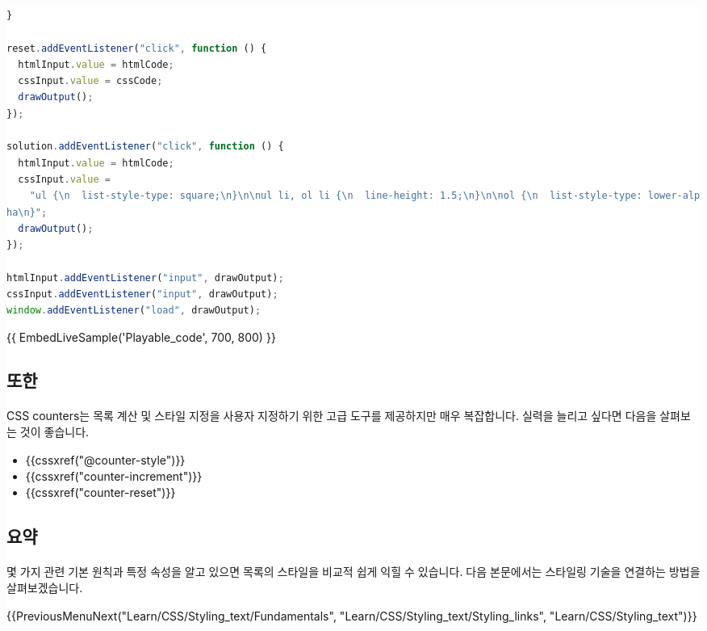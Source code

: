 ```js hidden
}

reset.addEventListener("click", function () {
  htmlInput.value = htmlCode;
  cssInput.value = cssCode;
  drawOutput();
});

solution.addEventListener("click", function () {
  htmlInput.value = htmlCode;
  cssInput.value =
    "ul {\n  list-style-type: square;\n}\n\nul li, ol li {\n  line-height: 1.5;\n}\n\nol {\n  list-style-type: lower-alpha\n}";
  drawOutput();
});

htmlInput.addEventListener("input", drawOutput);
cssInput.addEventListener("input", drawOutput);
window.addEventListener("load", drawOutput);
```

{{ EmbedLiveSample('Playable_code', 700, 800) }}

## 또한

CSS counters는 목록 계산 및 스타일 지정을 사용자 지정하기 위한 고급 도구를 제공하지만 매우 복잡합니다. 실력을 늘리고 싶다면 다음을 살펴보는 것이 좋습니다.

- {{cssxref("@counter-style")}}
- {{cssxref("counter-increment")}}
- {{cssxref("counter-reset")}}

## 요약

몇 가지 관련 기본 원칙과 특정 속성을 알고 있으면 목록의 스타일을 비교적 쉽게 익힐 수 있습니다. 다음 본문에서는 스타일링 기술을 연결하는 방법을 살펴보겠습니다.

{{PreviousMenuNext("Learn/CSS/Styling_text/Fundamentals", "Learn/CSS/Styling_text/Styling_links", "Learn/CSS/Styling_text")}}
